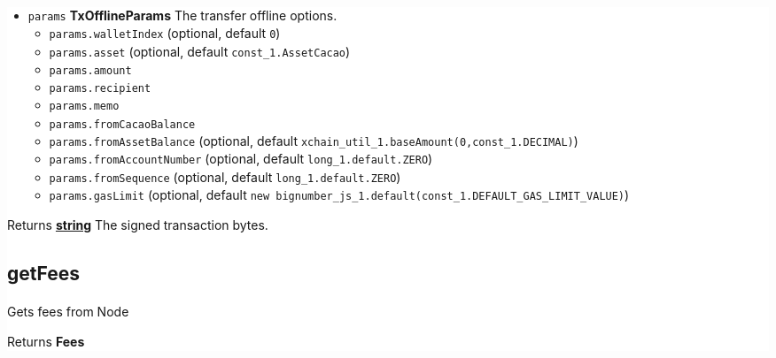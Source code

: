 -   `params` **TxOfflineParams** The transfer offline options.
    -   `params.walletIndex`   (optional, default `0`)
    -   `params.asset`   (optional, default `const_1.AssetCacao`)
    -   `params.amount`  
    -   `params.recipient`  
    -   `params.memo`  
    -   `params.fromCacaoBalance`  
    -   `params.fromAssetBalance`   (optional, default `xchain_util_1.baseAmount(0,const_1.DECIMAL)`)
    -   `params.fromAccountNumber`   (optional, default `long_1.default.ZERO`)
    -   `params.fromSequence`   (optional, default `long_1.default.ZERO`)
    -   `params.gasLimit`   (optional, default `new bignumber_js_1.default(const_1.DEFAULT_GAS_LIMIT_VALUE)`)

Returns **[string][1]** The signed transaction bytes.

## getFees

Gets fees from Node

Returns **Fees** 

[1]: https://developer.mozilla.org/docs/Web/JavaScript/Reference/Global_Objects/String

[2]: https://developer.mozilla.org/docs/Web/JavaScript/Reference/Global_Objects/Number

[3]: https://developer.mozilla.org/docs/Web/JavaScript/Reference/Global_Objects/Error

[4]: https://developer.mozilla.org/docs/Web/JavaScript/Reference/Global_Objects/Boolean

[5]: https://developer.mozilla.org/docs/Web/JavaScript/Reference/Global_Objects/Array
